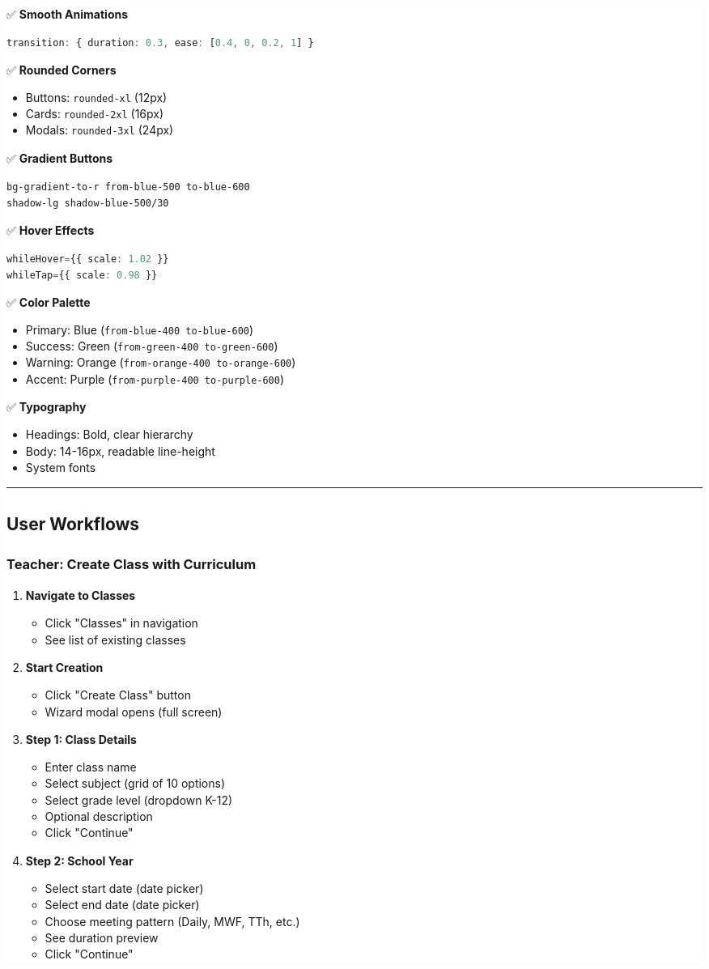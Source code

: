 ✅ **Smooth Animations**
```typescript
transition: { duration: 0.3, ease: [0.4, 0, 0.2, 1] }
```

✅ **Rounded Corners**
- Buttons: `rounded-xl` (12px)
- Cards: `rounded-2xl` (16px)
- Modals: `rounded-3xl` (24px)

✅ **Gradient Buttons**
```css
bg-gradient-to-r from-blue-500 to-blue-600
shadow-lg shadow-blue-500/30
```

✅ **Hover Effects**
```typescript
whileHover={{ scale: 1.02 }}
whileTap={{ scale: 0.98 }}
```

✅ **Color Palette**
- Primary: Blue (`from-blue-400 to-blue-600`)
- Success: Green (`from-green-400 to-green-600`)
- Warning: Orange (`from-orange-400 to-orange-600`)
- Accent: Purple (`from-purple-400 to-purple-600`)

✅ **Typography**
- Headings: Bold, clear hierarchy
- Body: 14-16px, readable line-height
- System fonts

---

## User Workflows

### Teacher: Create Class with Curriculum

1. **Navigate to Classes**
   - Click "Classes" in navigation
   - See list of existing classes

2. **Start Creation**
   - Click "Create Class" button
   - Wizard modal opens (full screen)

3. **Step 1: Class Details**
   - Enter class name
   - Select subject (grid of 10 options)
   - Select grade level (dropdown K-12)
   - Optional description
   - Click "Continue"

4. **Step 2: School Year**
   - Select start date (date picker)
   - Select end date (date picker)
   - Choose meeting pattern (Daily, MWF, TTh, etc.)
   - See duration preview
   - Click "Continue"
